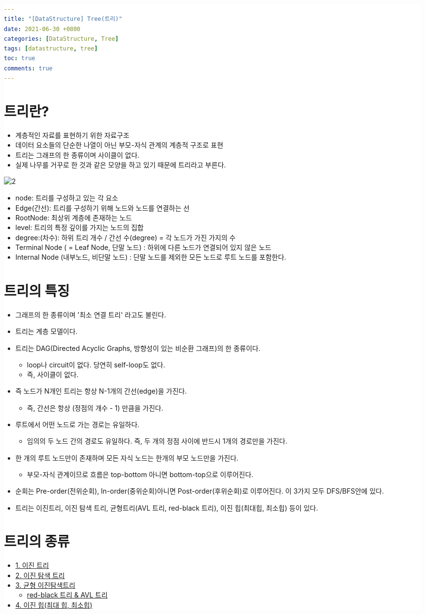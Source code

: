 ```yaml
---
title: "[DataStructure] Tree(트리)"
date: 2021-06-30 +0800
categories: [DataStructure, Tree]
tags: [datastructure, tree]
toc: true
comments: true
---
```


# 트리란?
- 계층적인 자료를 표현하기 위한 자료구조
- 데이터 요소들의 단순한 나열이 아닌 부모-자식 관계의 계층적 구조로 표현
- 트리는 그래프의 한 종류이며 사이클이 없다.
- 실제 나무를 거꾸로 한 것과 같은 모양을 하고 있기 때문에 트리라고 부른다.<br>

![2](https://user-images.githubusercontent.com/44339530/115667554-efd83f00-a380-11eb-9c30-319d5b0e7a40.png)
<br>

- node: 트리를 구성하고 있는 각 요소
- Edge(간선): 트리를 구성하기 위해 노드와 노드를 연결하는 선
- RootNode: 최상위 계층에 존재하는 노드
- level: 트리의 특정 깊이를 가지는 노드의 집합
- degree:(차수): 하위 트리 개수 / 간선 수(degree) = 각 노드가 가진 가지의 수
- Terminal Node ( = Leaf Node, 단말 노드) : 하위에 다른 노드가 연결되어 있지 않은 노드
- Internal Node (내부노드, 비단말 노드) : 단말 노드를 제외한 모든 노드로 루트 노드를 포함한다.

# 트리의 특징
- 그래프의 한 종류이며 '최소 연결 트리' 라고도 불린다.
- 트리는 계층 모델이다.
- 트리는 DAG(Directed Acyclic Graphs, 방향성이 있는 비순환 그래프)의 한 종류이다.
    - loop나 circuit이 없다. 당연히 self-loop도 없다.
    - 즉, 사이클이 없다.

- 즉 노드가 N개인 트리는 항상 N-1개의 간선(edge)을 가진다.
    - 즉, 간선은 항상 (정점의 개수 - 1) 만큼을 가진다.
- 루트에서 어떤 노드로 가는 경로는 유일하다.
    - 임의의 두 노드 간의 경로도 유일하다. 즉, 두 개의 정점 사이에 반드시 1개의 경로만을 가진다.
- 한 개의 루트 노드만이 존재하며 모든 자식 노드는 한개의 부모 노드만을 가진다.
    - 부모-자식 관계이므로 흐름은 top-bottom 아니면 bottom-top으로 이루어진다.
- 순회는 Pre-order(전위순회), In-order(중위순회)아니면 Post-order(후위순회)로 이루어진다. 이 3가지 모두 DFS/BFS안에 있다.
- 트리는 이진트리, 이진 탐색 트리, 균형트리(AVL 트리, red-black 트리), 이진 힙(최대힙, 최소힙) 등이 있다.

# 트리의 종류
- [1. 이진 트리](https://jeonyoungho.github.io/posts/Binary-Tree/)
- [2. 이진 탐색 트리](https://jeonyoungho.github.io/posts/Binary-Search-Tree/)
- [3. 균형 이진탐색트리](https://jeonyoungho.github.io/posts/Balanced-Binary-Search-Tree/)
    - [red-black 트리 & AVL 트리](https://jeonyoungho.github.io/posts/red-black-%ED%8A%B8%EB%A6%AC-&-AVL-%ED%8A%B8%EB%A6%AC/)
- [4. 이진 힙(최대 힙, 최소힙)](https://jeonyoungho.github.io/posts/%EC%9A%B0%EC%84%A0%EC%88%9C%EC%9C%84-%ED%81%90(Heap)/)
